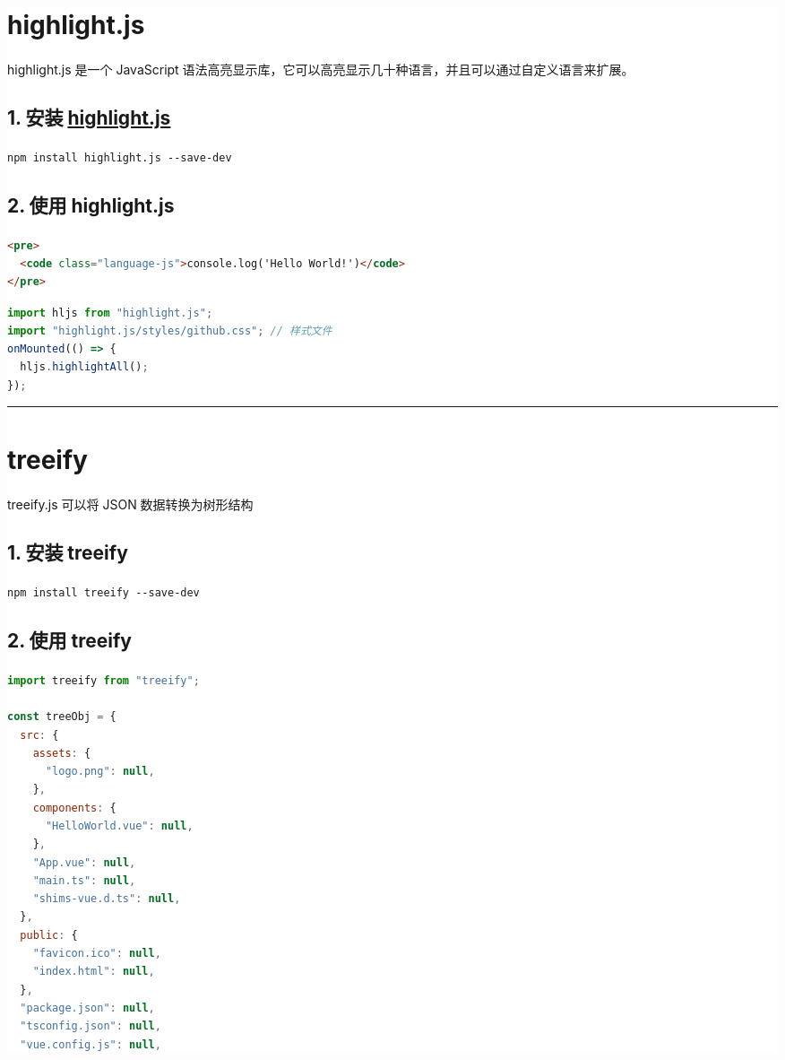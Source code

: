 
# highlight.js

highlight.js 是一个 JavaScript 语法高亮显示库，它可以高亮显示几十种语言，并且可以通过自定义语言来扩展。

## 1. 安装 [highlight.js](https://www.npmjs.com/package/highlight.js)

```shell
npm install highlight.js --save-dev
```

## 2. 使用 highlight.js

```html
<pre>
  <code class="language-js">console.log('Hello World!')</code>
</pre>
```

```js
import hljs from "highlight.js";
import "highlight.js/styles/github.css"; // 样式文件
onMounted(() => {
  hljs.highlightAll();
});
```

---

# treeify

treeify.js 可以将 JSON 数据转换为树形结构

## 1. 安装 treeify

```shell
npm install treeify --save-dev
```

## 2. 使用 treeify

```js
import treeify from "treeify";

const treeObj = {
  src: {
    assets: {
      "logo.png": null,
    },
    components: {
      "HelloWorld.vue": null,
    },
    "App.vue": null,
    "main.ts": null,
    "shims-vue.d.ts": null,
  },
  public: {
    "favicon.ico": null,
    "index.html": null,
  },
  "package.json": null,
  "tsconfig.json": null,
  "vue.config.js": null,
```